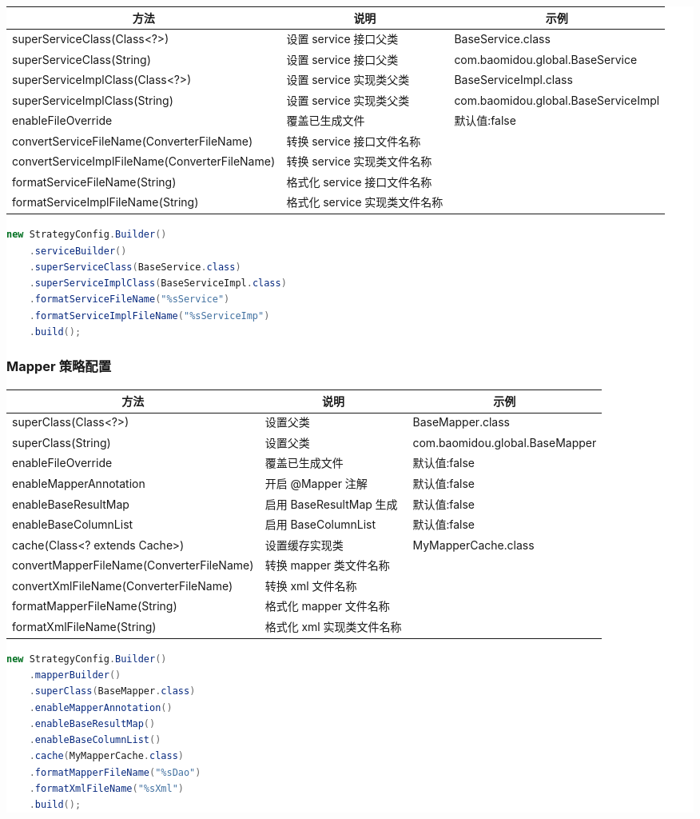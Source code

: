 | 方法                                          | 说明                          | 示例                                |
| --------------------------------------------- | ----------------------------- | ----------------------------------- |
| superServiceClass(Class<?>)                   | 设置 service 接口父类         | BaseService.class                   |
| superServiceClass(String)                     | 设置 service 接口父类         | com.baomidou.global.BaseService     |
| superServiceImplClass(Class<?>)               | 设置 service 实现类父类       | BaseServiceImpl.class               |
| superServiceImplClass(String)                 | 设置 service 实现类父类       | com.baomidou.global.BaseServiceImpl |
| enableFileOverride                 | 覆盖已生成文件	              | 默认值:false                                           |
| convertServiceFileName(ConverterFileName)     | 转换 service 接口文件名称     |                                     |
| convertServiceImplFileName(ConverterFileName) | 转换 service 实现类文件名称   |                                     |
| formatServiceFileName(String)                 | 格式化 service 接口文件名称   |                                     |
| formatServiceImplFileName(String)             | 格式化 service 实现类文件名称 |                                     |

```java
new StrategyConfig.Builder()
    .serviceBuilder()
    .superServiceClass(BaseService.class)
    .superServiceImplClass(BaseServiceImpl.class)
    .formatServiceFileName("%sService")
    .formatServiceImplFileName("%sServiceImp")
    .build();
```

### Mapper 策略配置

| 方法                                     | 说明                      | 示例                           |
| ---------------------------------------- | ------------------------- | ------------------------------ |
| superClass(Class<?>)                     | 设置父类                  | BaseMapper.class               |
| superClass(String)                       | 设置父类                  | com.baomidou.global.BaseMapper |
| enableFileOverride                 | 覆盖已生成文件	              | 默认值:false                                           |
| enableMapperAnnotation                   | 开启 @Mapper 注解         | 默认值:false                   |
| enableBaseResultMap                      | 启用 BaseResultMap 生成   | 默认值:false                   |
| enableBaseColumnList                     | 启用 BaseColumnList       | 默认值:false                   |
| cache(Class<? extends Cache>)            | 设置缓存实现类            | MyMapperCache.class            |
| convertMapperFileName(ConverterFileName) | 转换 mapper 类文件名称    |                                |
| convertXmlFileName(ConverterFileName)    | 转换 xml 文件名称         |                                |
| formatMapperFileName(String)             | 格式化 mapper 文件名称    |                                |
| formatXmlFileName(String)                | 格式化 xml 实现类文件名称 |                                |

```java
new StrategyConfig.Builder()
    .mapperBuilder()
    .superClass(BaseMapper.class)
    .enableMapperAnnotation()
    .enableBaseResultMap()
    .enableBaseColumnList()
    .cache(MyMapperCache.class)
    .formatMapperFileName("%sDao")
    .formatXmlFileName("%sXml")
    .build();
```